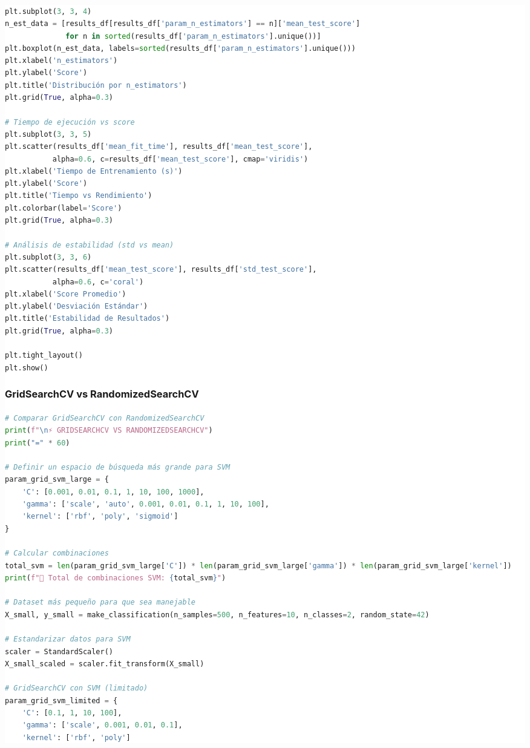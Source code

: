 ```python
plt.subplot(3, 3, 4)
n_est_data = [results_df[results_df['param_n_estimators'] == n]['mean_test_score']
              for n in sorted(results_df['param_n_estimators'].unique())]
plt.boxplot(n_est_data, labels=sorted(results_df['param_n_estimators'].unique()))
plt.xlabel('n_estimators')
plt.ylabel('Score')
plt.title('Distribución por n_estimators')
plt.grid(True, alpha=0.3)

# Tiempo de ejecución vs score
plt.subplot(3, 3, 5)
plt.scatter(results_df['mean_fit_time'], results_df['mean_test_score'],
           alpha=0.6, c=results_df['mean_test_score'], cmap='viridis')
plt.xlabel('Tiempo de Entrenamiento (s)')
plt.ylabel('Score')
plt.title('Tiempo vs Rendimiento')
plt.colorbar(label='Score')
plt.grid(True, alpha=0.3)

# Análisis de estabilidad (std vs mean)
plt.subplot(3, 3, 6)
plt.scatter(results_df['mean_test_score'], results_df['std_test_score'],
           alpha=0.6, c='coral')
plt.xlabel('Score Promedio')
plt.ylabel('Desviación Estándar')
plt.title('Estabilidad de Resultados')
plt.grid(True, alpha=0.3)

plt.tight_layout()
plt.show()
```

### GridSearchCV vs RandomizedSearchCV

```python
# Comparar GridSearchCV con RandomizedSearchCV
print(f"\n⚡ GRIDSEARCHCV VS RANDOMIZEDSEARCHCV")
print("=" * 60)

# Definir un espacio de búsqueda más grande para SVM
param_grid_svm_large = {
    'C': [0.001, 0.01, 0.1, 1, 10, 100, 1000],
    'gamma': ['scale', 'auto', 0.001, 0.01, 0.1, 1, 10, 100],
    'kernel': ['rbf', 'poly', 'sigmoid']
}

# Calcular combinaciones
total_svm = len(param_grid_svm_large['C']) * len(param_grid_svm_large['gamma']) * len(param_grid_svm_large['kernel'])
print(f"🔢 Total de combinaciones SVM: {total_svm}")

# Dataset más pequeño para que sea manejable
X_small, y_small = make_classification(n_samples=500, n_features=10, n_classes=2, random_state=42)

# Estandarizar datos para SVM
scaler = StandardScaler()
X_small_scaled = scaler.fit_transform(X_small)

# GridSearchCV con SVM (limitado)
param_grid_svm_limited = {
    'C': [0.1, 1, 10, 100],
    'gamma': ['scale', 0.001, 0.01, 0.1],
    'kernel': ['rbf', 'poly']
```